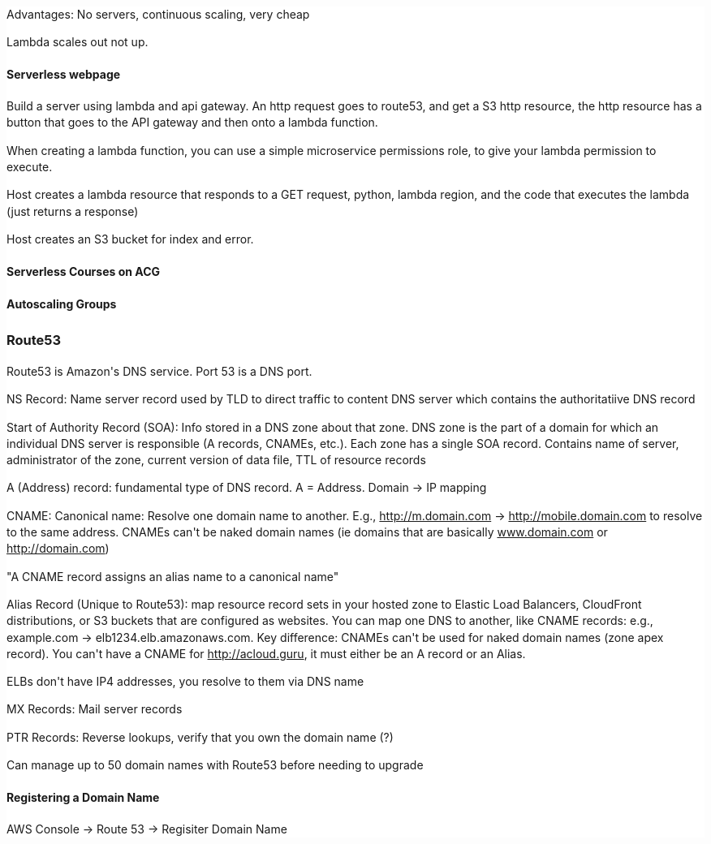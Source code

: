 Advantages: No servers, continuous scaling, very cheap

Lambda scales out not up.

#### Serverless webpage

Build a server using lambda and api gateway.  An http request goes to route53, and get a S3 http resource, the http resource has a button that goes to the API gateway and then onto a lambda function.

When creating a lambda function, you can use a simple microservice permissions role, to give your lambda permission to execute.

Host creates a lambda resource that responds to a GET request, python, lambda region, and the code that executes the lambda (just returns a response)

Host creates an S3 bucket for index and error.

#### Serverless Courses on ACG


#### Autoscaling Groups

### Route53

Route53 is Amazon's DNS service.  Port 53 is a DNS port.

NS Record: Name server record used by TLD to direct traffic to content DNS server which contains the authoritatiive DNS record

Start of Authority Record (SOA):  Info stored in a DNS zone about that zone.  DNS zone is the part of a domain for which an individual DNS server is responsible (A records, CNAMEs, etc.).  Each zone has a single SOA record. Contains name of server, administrator of the zone, current version of data file, TTL of resource records

A (Address) record: fundamental type of DNS record.  A = Address.  Domain -> IP mapping

CNAME: Canonical name: Resolve one domain name to another.  E.g., http://m.domain.com -> http://mobile.domain.com to resolve to the same address.  CNAMEs can't be naked domain names (ie domains that are basically www.domain.com or http://domain.com)

"A CNAME record assigns an alias name to a canonical name"

Alias Record (Unique to Route53): map resource record sets in your hosted zone to Elastic Load Balancers, CloudFront distributions, or S3 buckets that are configured as websites.  You can map one DNS to another, like CNAME records: e.g., example.com -> elb1234.elb.amazonaws.com.  Key difference: CNAMEs can't be used for naked domain names (zone apex record).  You can't have a CNAME for http://acloud.guru, it must either be an A record or an Alias.

ELBs don't have IP4 addresses, you resolve to them via DNS name

MX Records: Mail server records

PTR Records: Reverse lookups, verify that you own the domain name (?)

Can manage up to 50 domain names with Route53 before needing to upgrade

#### Registering a Domain Name

AWS Console -> Route 53 -> Regisiter Domain Name
